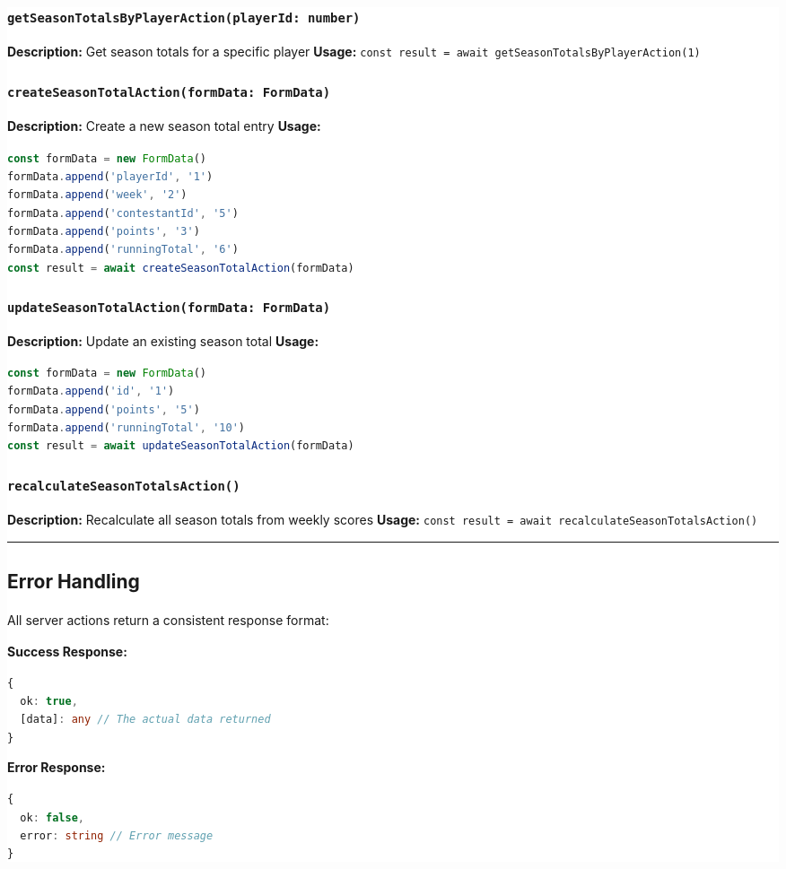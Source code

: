 ### `getSeasonTotalsByPlayerAction(playerId: number)`
**Description:** Get season totals for a specific player
**Usage:** `const result = await getSeasonTotalsByPlayerAction(1)`

### `createSeasonTotalAction(formData: FormData)`
**Description:** Create a new season total entry
**Usage:**
```typescript
const formData = new FormData()
formData.append('playerId', '1')
formData.append('week', '2')
formData.append('contestantId', '5')
formData.append('points', '3')
formData.append('runningTotal', '6')
const result = await createSeasonTotalAction(formData)
```

### `updateSeasonTotalAction(formData: FormData)`
**Description:** Update an existing season total
**Usage:**
```typescript
const formData = new FormData()
formData.append('id', '1')
formData.append('points', '5')
formData.append('runningTotal', '10')
const result = await updateSeasonTotalAction(formData)
```

### `recalculateSeasonTotalsAction()`
**Description:** Recalculate all season totals from weekly scores
**Usage:** `const result = await recalculateSeasonTotalsAction()`

---

## Error Handling

All server actions return a consistent response format:

**Success Response:**
```typescript
{
  ok: true,
  [data]: any // The actual data returned
}
```

**Error Response:**
```typescript
{
  ok: false,
  error: string // Error message
}
```
